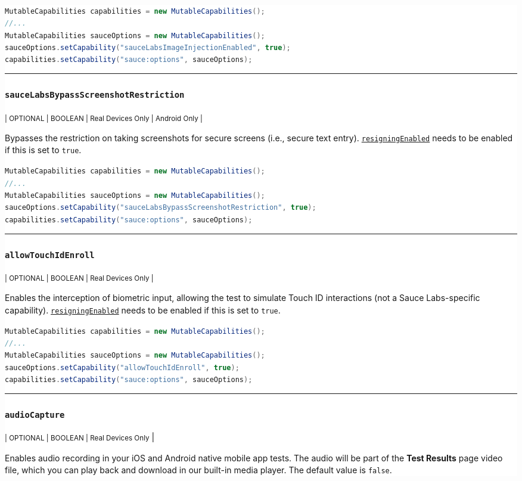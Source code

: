 ```java
MutableCapabilities capabilities = new MutableCapabilities();
//...
MutableCapabilities sauceOptions = new MutableCapabilities();
sauceOptions.setCapability("sauceLabsImageInjectionEnabled", true);
capabilities.setCapability("sauce:options", sauceOptions);
```

---

### `sauceLabsBypassScreenshotRestriction`

<p><small>| OPTIONAL | BOOLEAN | <span className="sauceGreen">Real Devices Only</span> | <span className="sauceGreen">Android Only</span> |</small></p>

Bypasses the restriction on taking screenshots for secure screens (i.e., secure text entry). [`resigningEnabled`](#resigningenabled) needs to be enabled if this is set to `true`.

```java
MutableCapabilities capabilities = new MutableCapabilities();
//...
MutableCapabilities sauceOptions = new MutableCapabilities();
sauceOptions.setCapability("sauceLabsBypassScreenshotRestriction", true);
capabilities.setCapability("sauce:options", sauceOptions);
```

---

### `allowTouchIdEnroll`

<p><small>| OPTIONAL | BOOLEAN | <span className="sauceGreen">Real Devices Only</span> |</small></p>

Enables the interception of biometric input, allowing the test to simulate Touch ID interactions (not a Sauce Labs-specific capability). [`resigningEnabled`](#resigningenabled) needs to be enabled if this is set to `true`.

```java
MutableCapabilities capabilities = new MutableCapabilities();
//...
MutableCapabilities sauceOptions = new MutableCapabilities();
sauceOptions.setCapability("allowTouchIdEnroll", true);
capabilities.setCapability("sauce:options", sauceOptions);
```

---

### `audioCapture`

<p><small>| OPTIONAL | BOOLEAN | <span className="sauceGreen">Real Devices Only</span></small> |</p>

Enables audio recording in your iOS and Android native mobile app tests. The audio will be part of the **Test Results** page video file, which you can play back and download in our built-in media player. The default value is `false`.

